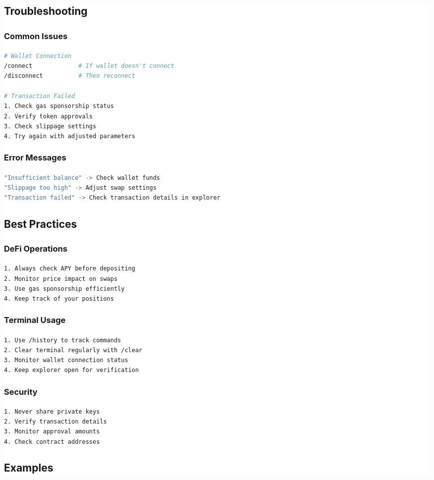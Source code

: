 ## Troubleshooting

### Common Issues
```bash
# Wallet Connection
/connect             # If wallet doesn't connect
/disconnect          # Then reconnect

# Transaction Failed
1. Check gas sponsorship status
2. Verify token approvals
3. Check slippage settings
4. Try again with adjusted parameters
```

### Error Messages
```bash
"Insufficient balance" -> Check wallet funds
"Slippage too high" -> Adjust swap settings
"Transaction failed" -> Check transaction details in explorer
```

## Best Practices

### DeFi Operations
```bash
1. Always check APY before depositing
2. Monitor price impact on swaps
3. Use gas sponsorship efficiently
4. Keep track of your positions
```

### Terminal Usage
```bash
1. Use /history to track commands
2. Clear terminal regularly with /clear
3. Monitor wallet connection status
4. Keep explorer open for verification
```

### Security
```bash
1. Never share private keys
2. Verify transaction details
3. Monitor approval amounts
4. Check contract addresses
```

## Examples
